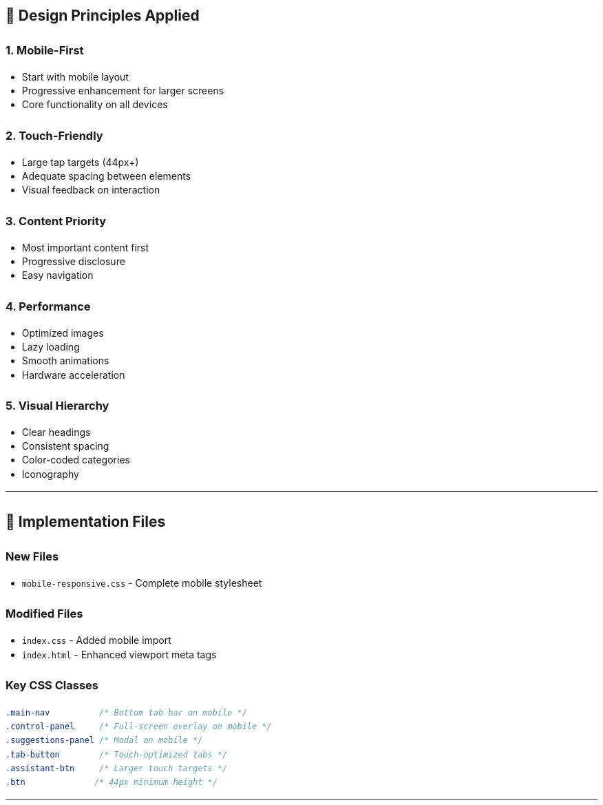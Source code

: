 
## 🎨 Design Principles Applied

### 1. **Mobile-First**
- Start with mobile layout
- Progressive enhancement for larger screens
- Core functionality on all devices

### 2. **Touch-Friendly**
- Large tap targets (44px+)
- Adequate spacing between elements
- Visual feedback on interaction

### 3. **Content Priority**
- Most important content first
- Progressive disclosure
- Easy navigation

### 4. **Performance**
- Optimized images
- Lazy loading
- Smooth animations
- Hardware acceleration

### 5. **Visual Hierarchy**
- Clear headings
- Consistent spacing
- Color-coded categories
- Iconography

---

## 🔧 Implementation Files

### New Files
- `mobile-responsive.css` - Complete mobile stylesheet

### Modified Files
- `index.css` - Added mobile import
- `index.html` - Enhanced viewport meta tags

### Key CSS Classes
```css
.main-nav          /* Bottom tab bar on mobile */
.control-panel     /* Full-screen overlay on mobile */
.suggestions-panel /* Modal on mobile */
.tab-button        /* Touch-optimized tabs */
.assistant-btn     /* Larger touch targets */
.btn              /* 44px minimum height */
```

---